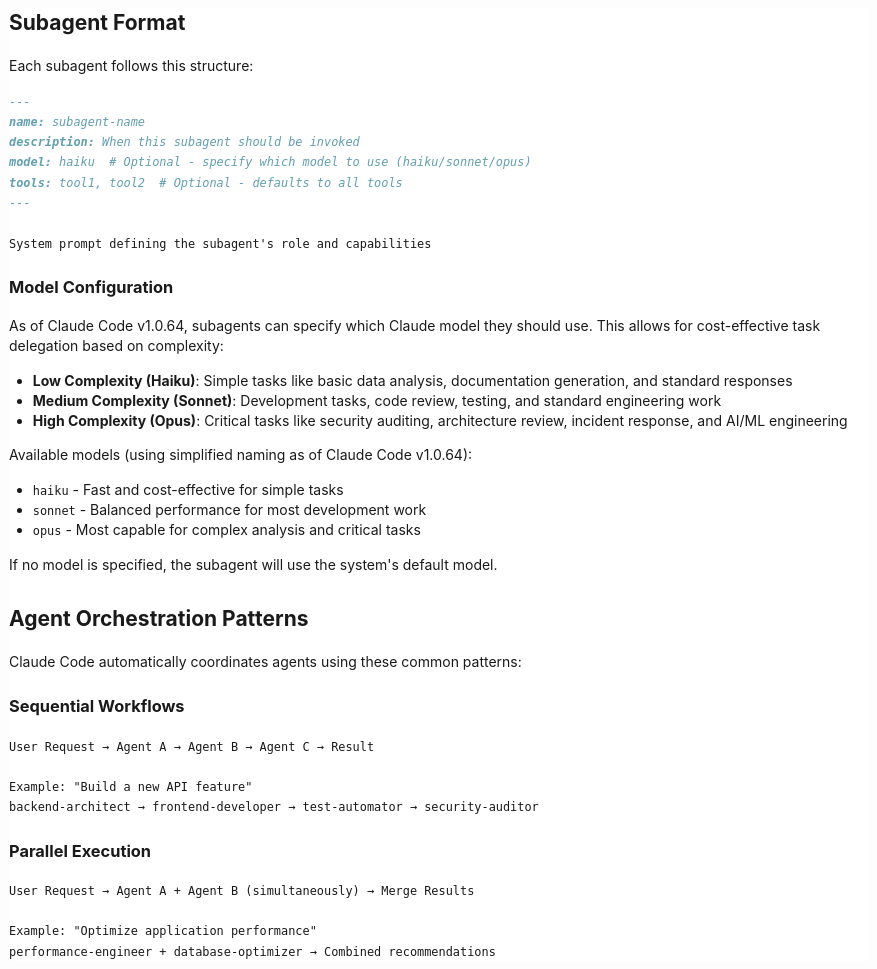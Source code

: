 ## Subagent Format

Each subagent follows this structure:
```markdown
---
name: subagent-name
description: When this subagent should be invoked
model: haiku  # Optional - specify which model to use (haiku/sonnet/opus)
tools: tool1, tool2  # Optional - defaults to all tools
---

System prompt defining the subagent's role and capabilities
```

### Model Configuration

As of Claude Code v1.0.64, subagents can specify which Claude model they should use. This allows for cost-effective task delegation based on complexity:

- **Low Complexity (Haiku)**: Simple tasks like basic data analysis, documentation generation, and standard responses
- **Medium Complexity (Sonnet)**: Development tasks, code review, testing, and standard engineering work  
- **High Complexity (Opus)**: Critical tasks like security auditing, architecture review, incident response, and AI/ML engineering

Available models (using simplified naming as of Claude Code v1.0.64):
- `haiku` - Fast and cost-effective for simple tasks
- `sonnet` - Balanced performance for most development work
- `opus` - Most capable for complex analysis and critical tasks

If no model is specified, the subagent will use the system's default model.

## Agent Orchestration Patterns

Claude Code automatically coordinates agents using these common patterns:

### Sequential Workflows
```
User Request → Agent A → Agent B → Agent C → Result

Example: "Build a new API feature"
backend-architect → frontend-developer → test-automator → security-auditor
```

### Parallel Execution
```
User Request → Agent A + Agent B (simultaneously) → Merge Results

Example: "Optimize application performance" 
performance-engineer + database-optimizer → Combined recommendations
```
